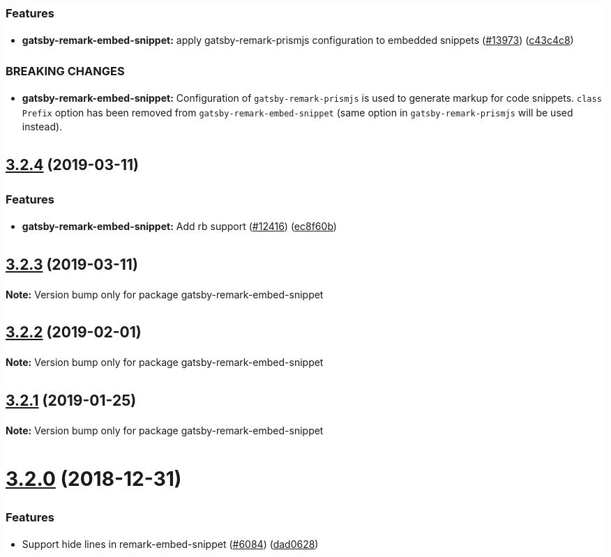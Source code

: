### Features

- **gatsby-remark-embed-snippet:** apply gatsby-remark-prismjs configuration to embedded snippets ([#13973](https://github.com/gatsbyjs/gatsby/issues/13973)) ([c43c4c8](https://github.com/gatsbyjs/gatsby/commit/c43c4c8))

### BREAKING CHANGES

- **gatsby-remark-embed-snippet:** Configuration of `gatsby-remark-prismjs` is used to generate markup for code snippets. `classPrefix` option has been removed from `gatsby-remark-embed-snippet` (same option in `gatsby-remark-prismjs` will be used instead).

## [3.2.4](https://github.com/gatsbyjs/gatsby/compare/gatsby-remark-embed-snippet@3.2.3...gatsby-remark-embed-snippet@3.2.4) (2019-03-11)

### Features

- **gatsby-remark-embed-snippet:** Add rb support ([#12416](https://github.com/gatsbyjs/gatsby/issues/12416)) ([ec8f60b](https://github.com/gatsbyjs/gatsby/commit/ec8f60b))

## [3.2.3](https://github.com/gatsbyjs/gatsby/compare/gatsby-remark-embed-snippet@3.2.2...gatsby-remark-embed-snippet@3.2.3) (2019-03-11)

**Note:** Version bump only for package gatsby-remark-embed-snippet

## [3.2.2](https://github.com/gatsbyjs/gatsby/compare/gatsby-remark-embed-snippet@3.2.1...gatsby-remark-embed-snippet@3.2.2) (2019-02-01)

**Note:** Version bump only for package gatsby-remark-embed-snippet

## [3.2.1](https://github.com/gatsbyjs/gatsby/compare/gatsby-remark-embed-snippet@3.2.0...gatsby-remark-embed-snippet@3.2.1) (2019-01-25)

**Note:** Version bump only for package gatsby-remark-embed-snippet

<a name="3.2.0"></a>

# [3.2.0](https://github.com/gatsbyjs/gatsby/compare/gatsby-remark-embed-snippet@3.1.2...gatsby-remark-embed-snippet@3.2.0) (2018-12-31)

### Features

- Support hide lines in remark-embed-snippet ([#6084](https://github.com/gatsbyjs/gatsby/issues/6084)) ([dad0628](https://github.com/gatsbyjs/gatsby/commit/dad0628))

